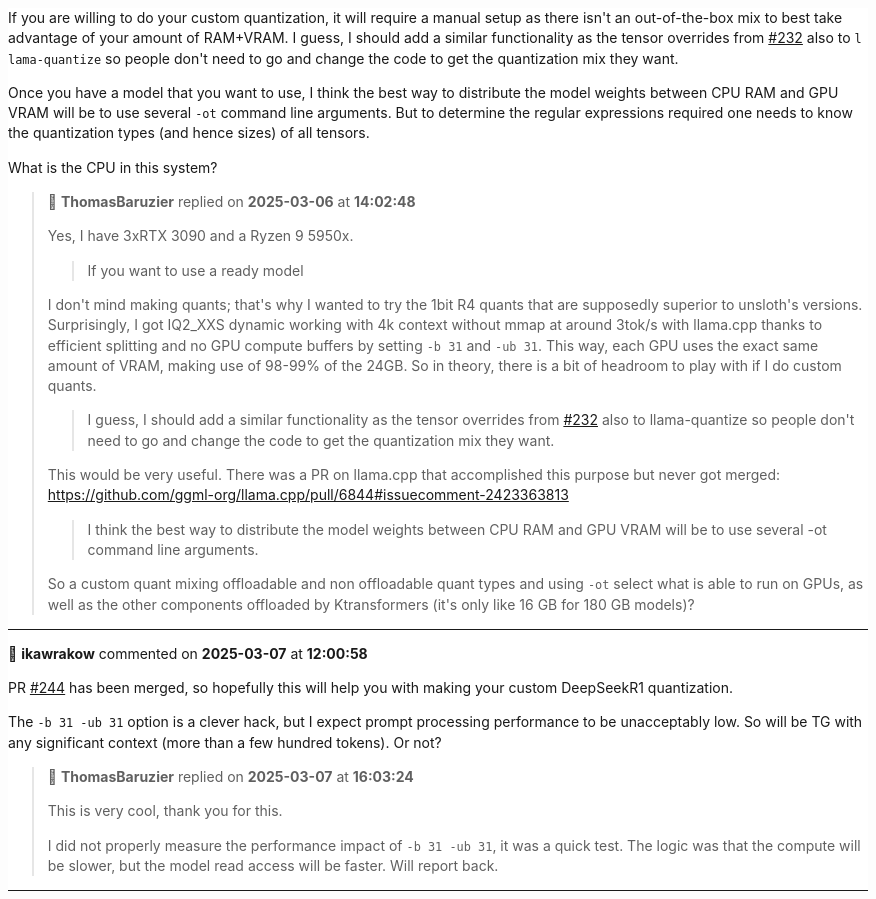 If you are willing to do your custom quantization, it will require a manual setup as there isn't an out-of-the-box mix to best take advantage of your amount of RAM+VRAM. I guess, I should add a similar functionality as the tensor overrides from [#232](https://github.com/ikawrakow/ik_llama.cpp/issues/232) also to `llama-quantize` so people don't need to go and change the code to get the quantization mix they want.

Once you have a model that you want to use, I think the best way to distribute the model weights between CPU RAM and GPU VRAM will be to use several `-ot` command line arguments. But to determine the regular expressions required one needs to know the quantization types (and hence sizes) of all tensors.

What is the CPU in this system?

> 👤 **ThomasBaruzier** replied on **2025-03-06** at **14:02:48**
> 
> Yes, I have 3xRTX 3090 and a Ryzen 9 5950x.
> 
> > If you want to use a ready model
> 
> I don't mind making quants; that's why I wanted to try the 1bit R4 quants that are supposedly superior to unsloth's versions. Surprisingly, I got IQ2_XXS dynamic working with 4k context without mmap at around 3tok/s with llama.cpp thanks to efficient splitting and no GPU compute buffers by setting `-b 31` and `-ub 31`. This way, each GPU uses the exact same amount of VRAM, making use of 98-99% of the 24GB. So in theory, there is a bit of headroom to play with if I do custom quants.
> 
> > I guess, I should add a similar functionality as the tensor overrides from [#232](https://github.com/ikawrakow/ik_llama.cpp/issues/232) also to llama-quantize so people don't need to go and change the code to get the quantization mix they want.
> 
> This would be very useful. There was a PR on llama.cpp that accomplished this purpose but never got merged: https://github.com/ggml-org/llama.cpp/pull/6844#issuecomment-2423363813
> 
> > I think the best way to distribute the model weights between CPU RAM and GPU VRAM will be to use several -ot command line arguments.
> 
> So a custom quant mixing offloadable and non offloadable quant types and using `-ot` select what is able to run on GPUs, as well as the other components offloaded by Ktransformers (it's only like 16 GB for 180 GB models)?

---

👤 **ikawrakow** commented on **2025-03-07** at **12:00:58**

PR [#244](https://github.com/ikawrakow/ik_llama.cpp/issues/244) has been merged, so hopefully this will help you with making your custom DeepSeekR1 quantization.

The `-b 31 -ub 31` option is a clever hack, but I expect prompt processing performance to be unacceptably low. So will be TG with any significant context (more than a few hundred tokens). Or not?

> 👤 **ThomasBaruzier** replied on **2025-03-07** at **16:03:24**
> 
> This is very cool, thank you for this.
> 
> I did not properly measure the performance impact of `-b 31 -ub 31`, it was a quick test. The logic was that the compute will be slower, but the model read access will be faster. Will report back.

---